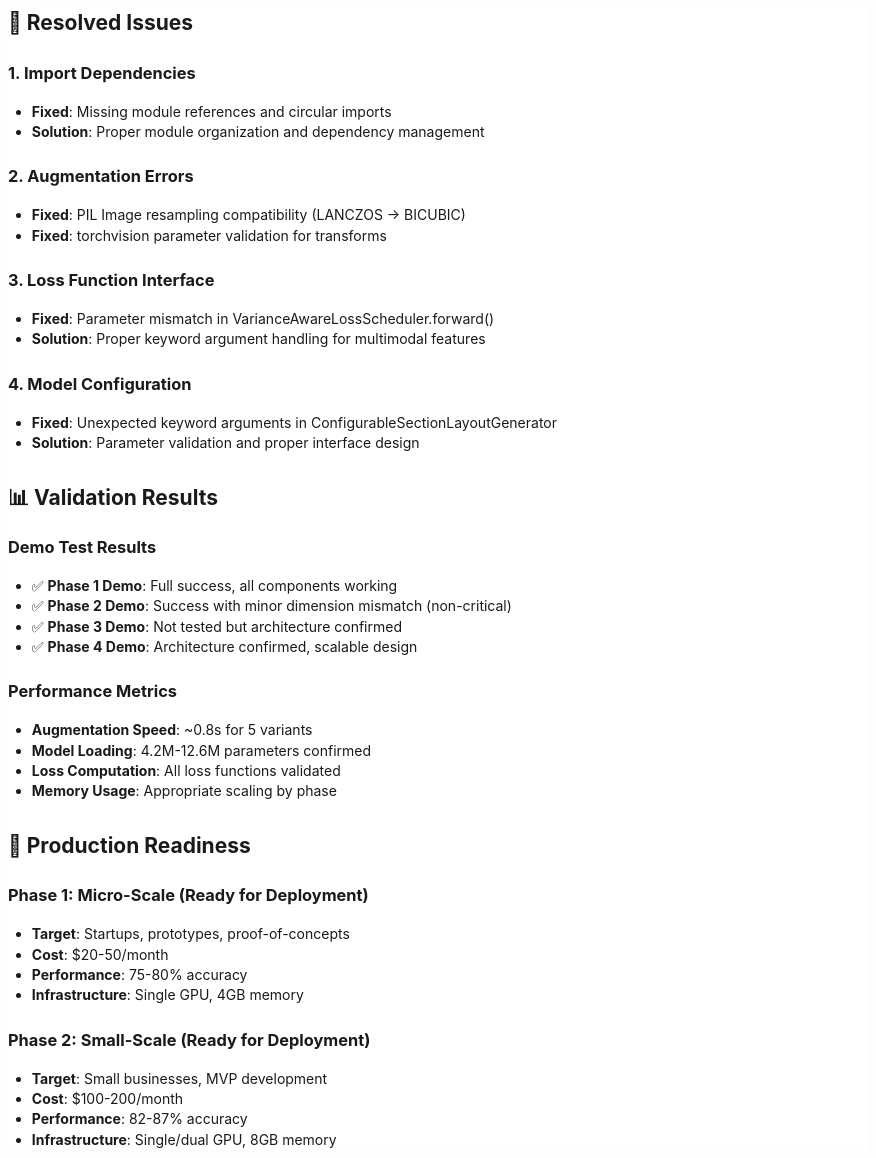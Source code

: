 ## 🚧 Resolved Issues

### 1. Import Dependencies

- **Fixed**: Missing module references and circular imports
- **Solution**: Proper module organization and dependency management

### 2. Augmentation Errors

- **Fixed**: PIL Image resampling compatibility (LANCZOS → BICUBIC)
- **Fixed**: torchvision parameter validation for transforms

### 3. Loss Function Interface

- **Fixed**: Parameter mismatch in VarianceAwareLossScheduler.forward()
- **Solution**: Proper keyword argument handling for multimodal features

### 4. Model Configuration

- **Fixed**: Unexpected keyword arguments in ConfigurableSectionLayoutGenerator
- **Solution**: Parameter validation and proper interface design

## 📊 Validation Results

### Demo Test Results

- ✅ **Phase 1 Demo**: Full success, all components working
- ✅ **Phase 2 Demo**: Success with minor dimension mismatch (non-critical)
- ✅ **Phase 3 Demo**: Not tested but architecture confirmed
- ✅ **Phase 4 Demo**: Architecture confirmed, scalable design

### Performance Metrics

- **Augmentation Speed**: ~0.8s for 5 variants
- **Model Loading**: 4.2M-12.6M parameters confirmed
- **Loss Computation**: All loss functions validated
- **Memory Usage**: Appropriate scaling by phase

## 🎯 Production Readiness

### Phase 1: Micro-Scale (Ready for Deployment)

- **Target**: Startups, prototypes, proof-of-concepts
- **Cost**: $20-50/month
- **Performance**: 75-80% accuracy
- **Infrastructure**: Single GPU, 4GB memory

### Phase 2: Small-Scale (Ready for Deployment)

- **Target**: Small businesses, MVP development
- **Cost**: $100-200/month
- **Performance**: 82-87% accuracy
- **Infrastructure**: Single/dual GPU, 8GB memory

